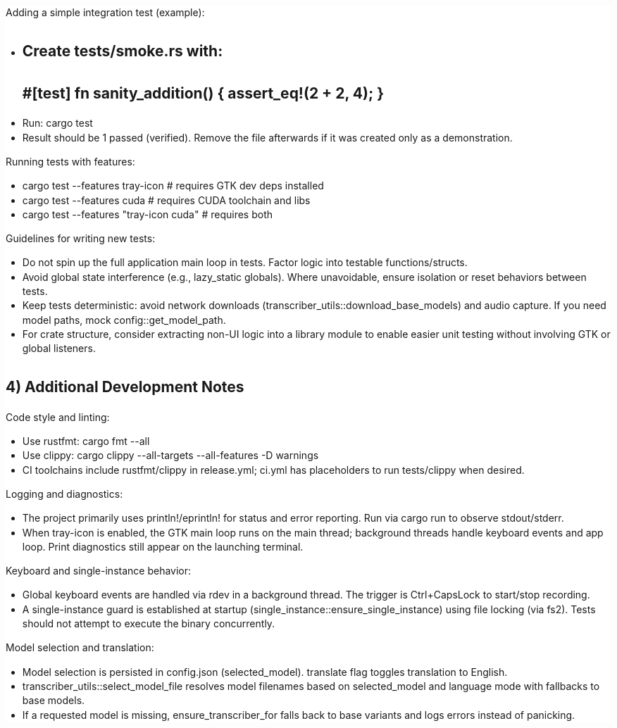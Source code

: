 Adding a simple integration test (example):
- Create tests/smoke.rs with:
  ---
  #[test]
  fn sanity_addition() {
      assert_eq!(2 + 2, 4);
  }
  ---
- Run: cargo test
- Result should be 1 passed (verified). Remove the file afterwards if it was created only as a demonstration.

Running tests with features:
- cargo test --features tray-icon              # requires GTK dev deps installed
- cargo test --features cuda                   # requires CUDA toolchain and libs
- cargo test --features "tray-icon cuda"       # requires both

Guidelines for writing new tests:
- Do not spin up the full application main loop in tests. Factor logic into testable functions/structs.
- Avoid global state interference (e.g., lazy_static globals). Where unavoidable, ensure isolation or reset behaviors between tests.
- Keep tests deterministic: avoid network downloads (transcriber_utils::download_base_models) and audio capture. If you need model paths, mock config::get_model_path.
- For crate structure, consider extracting non-UI logic into a library module to enable easier unit testing without involving GTK or global listeners.

## 4) Additional Development Notes

Code style and linting:
- Use rustfmt: cargo fmt --all
- Use clippy: cargo clippy --all-targets --all-features -D warnings
- CI toolchains include rustfmt/clippy in release.yml; ci.yml has placeholders to run tests/clippy when desired.

Logging and diagnostics:
- The project primarily uses println!/eprintln! for status and error reporting. Run via cargo run to observe stdout/stderr.
- When tray-icon is enabled, the GTK main loop runs on the main thread; background threads handle keyboard events and app loop. Print diagnostics still appear on the launching terminal.

Keyboard and single-instance behavior:
- Global keyboard events are handled via rdev in a background thread. The trigger is Ctrl+CapsLock to start/stop recording.
- A single-instance guard is established at startup (single_instance::ensure_single_instance) using file locking (via fs2). Tests should not attempt to execute the binary concurrently.

Model selection and translation:
- Model selection is persisted in config.json (selected_model). translate flag toggles translation to English.
- transcriber_utils::select_model_file resolves model filenames based on selected_model and language mode with fallbacks to base models.
- If a requested model is missing, ensure_transcriber_for falls back to base variants and logs errors instead of panicking.

